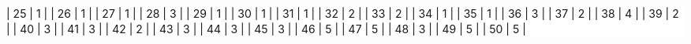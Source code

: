 | 25 | 1     |
| 26 | 1     |
| 27 | 1     |
| 28 | 3     |
| 29 | 1     |
| 30 | 1     |
| 31 | 1     |
| 32 | 2     |
| 33 | 2     |
| 34 | 1     |
| 35 | 1     |
| 36 | 3     |
| 37 | 2     |
| 38 | 4     |
| 39 | 2     |
| 40 | 3     |
| 41 | 3     |
| 42 | 2     |
| 43 | 3     |
| 44 | 3     |
| 45 | 3     |
| 46 | 5     |
| 47 | 5     |
| 48 | 3     |
| 49 | 5     |
| 50 | 5     |